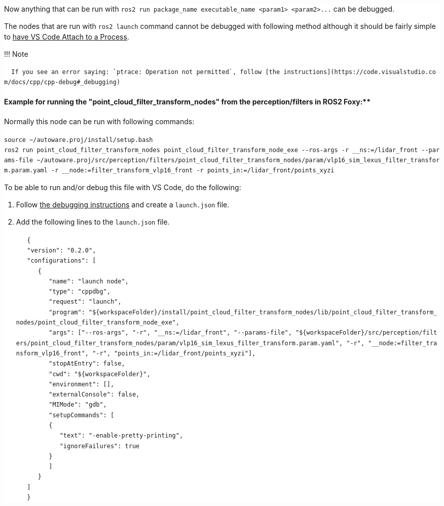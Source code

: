 Now anything that can be run with `ros2 run package_name executable_name <param1> <param2>...` can be debugged.

The nodes that are run with `ros2 launch` command cannot be debugged with following method although it should be fairly simple to [have VS Code Attach to a Process](https://code.visualstudio.com/docs/editor/debugging#_launch-versus-attach-configurations).

!!! Note

      If you see an error saying: `ptrace: Operation not permitted`, follow [the instructions](https://code.visualstudio.com/docs/cpp/cpp-debug#_debugging)

#### Example for running the "point_cloud_filter_transform_nodes" from the perception/filters in ROS2 Foxy:\*\*

Normally this node can be run with following commands:

```{bash}
source ~/autoware.proj/install/setup.bash
ros2 run point_cloud_filter_transform_nodes point_cloud_filter_transform_node_exe --ros-args -r __ns:=/lidar_front --params-file ~/autoware.proj/src/perception/filters/point_cloud_filter_transform_nodes/param/vlp16_sim_lexus_filter_transform.param.yaml -r __node:=filter_transform_vlp16_front -r points_in:=/lidar_front/points_xyzi
```

To be able to run and/or debug this file with VS Code, do the following:

1. Follow [the debugging instructions](https://code.visualstudio.com/docs/editor/debugging) and create a `launch.json` file.

2. Add the following lines to the `launch.json` file.

   ```{json}
      {
      "version": "0.2.0",
      "configurations": [
         {
            "name": "launch node",
            "type": "cppdbg",
            "request": "launch",
            "program": "${workspaceFolder}/install/point_cloud_filter_transform_nodes/lib/point_cloud_filter_transform_nodes/point_cloud_filter_transform_node_exe",
            "args": ["--ros-args", "-r", "__ns:=/lidar_front", "--params-file", "${workspaceFolder}/src/perception/filters/point_cloud_filter_transform_nodes/param/vlp16_sim_lexus_filter_transform.param.yaml", "-r", "__node:=filter_transform_vlp16_front", "-r", "points_in:=/lidar_front/points_xyzi"],
            "stopAtEntry": false,
            "cwd": "${workspaceFolder}",
            "environment": [],
            "externalConsole": false,
            "MIMode": "gdb",
            "setupCommands": [
            {
               "text": "-enable-pretty-printing",
               "ignoreFailures": true
            }
            ]
         }
      ]
      }
   ```
